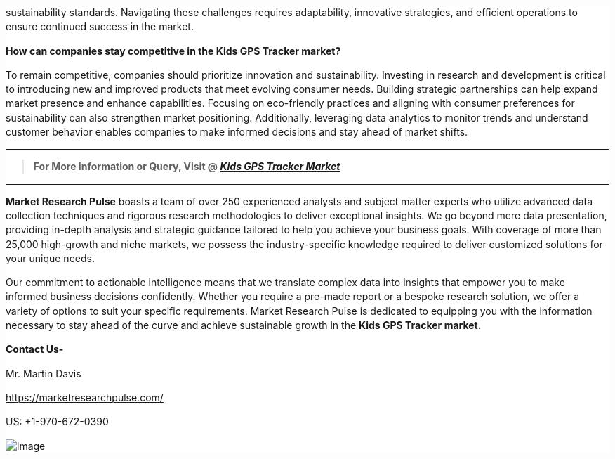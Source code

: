 sustainability standards. Navigating these challenges requires adaptability, innovative strategies, and efficient operations to ensure continued success in the market.</p><p><strong>How can companies stay competitive in the Kids GPS Tracker market?</strong></p><p>To remain competitive, companies should prioritize innovation and sustainability. Investing in research and development is critical to introducing new and improved products that meet evolving consumer needs. Building strategic partnerships can help expand market presence and enhance capabilities. Focusing on eco-friendly practices and aligning with consumer preferences for sustainability can also strengthen market positioning. Additionally, leveraging data analytics to monitor trends and understand customer behavior enables companies to make informed decisions and stay ahead of market shifts.</p><hr /><blockquote><p><strong>For More Information or Query, Visit @&nbsp;<em><a href="https://marketresearchpulse.com/report/60665/kids-gps-tracker-market?utm_source=Linkedin&utm_medium=091">Kids GPS Tracker Market</a></em></strong></p></blockquote><hr /><p><strong>Market Research Pulse</strong> boasts a team of over 250 experienced analysts and subject matter experts who utilize advanced data collection techniques and rigorous research methodologies to deliver exceptional insights. We go beyond mere data presentation, providing in-depth analysis and strategic guidance tailored to help you achieve your business goals. With coverage of more than 25,000 high-growth and niche markets, we possess the industry-specific knowledge required to deliver customized solutions for your unique needs.</p><p>Our commitment to actionable intelligence means that we translate complex data into insights that empower you to make informed business decisions confidently. Whether you require a pre-made report or a bespoke research solution, we offer a variety of options to suit your specific requirements. Market Research Pulse is dedicated to equipping you with the information necessary to stay ahead of the curve and achieve sustainable growth in the <strong>Kids GPS Tracker market.</strong></p><p><strong>Contact Us-</strong></p><p>Mr. Martin Davis</p><p>https://marketresearchpulse.com/</p><p>US: +1-970-672-0390</p>
![image](https://github.com/user-attachments/assets/a12d923f-e521-4d24-9dec-638da3f828d7)
